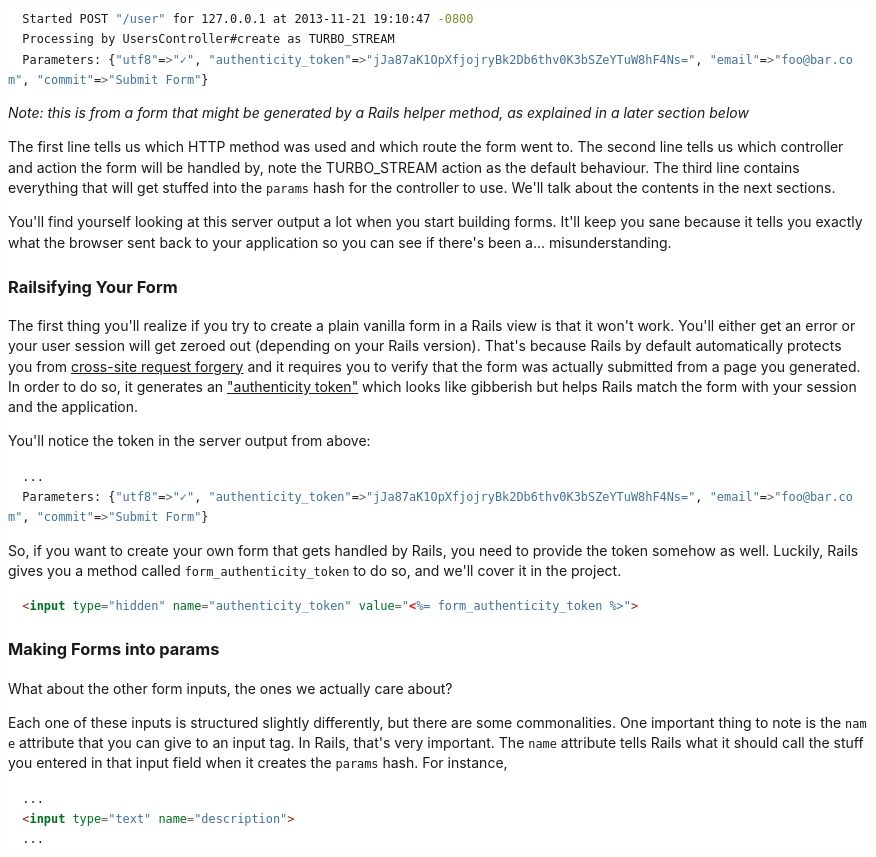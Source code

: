 ~~~bash
  Started POST "/user" for 127.0.0.1 at 2013-11-21 19:10:47 -0800
  Processing by UsersController#create as TURBO_STREAM
  Parameters: {"utf8"=>"✓", "authenticity_token"=>"jJa87aK1OpXfjojryBk2Db6thv0K3bSZeYTuW8hF4Ns=", "email"=>"foo@bar.com", "commit"=>"Submit Form"}
~~~

*Note: this is from a form that might be generated by a Rails helper method, as explained in a later section below*

The first line tells us which HTTP method was used and which route the form went to.  The second line tells us which controller and action the form will be handled by, note the TURBO_STREAM action as the default behaviour.  The third line contains everything that will get stuffed into the `params` hash for the controller to use.  We'll talk about the contents in the next sections.

You'll find yourself looking at this server output a lot when you start building forms.  It'll keep you sane because it tells you exactly what the browser sent back to your application so you can see if there's been a... misunderstanding.

### Railsifying Your Form

The first thing you'll realize if you try to create a plain vanilla form in a Rails view is that it won't work.  You'll either get an error or your user session will get zeroed out (depending on your Rails version).  That's because Rails by default automatically protects you from [cross-site request forgery](https://en.wikipedia.org/wiki/Cross-site_request_forgery) and it requires you to verify that the form was actually submitted from a page you generated.  In order to do so, it generates an ["authenticity token"](http://guides.rubyonrails.org/security.html#cross-site-request-forgery-csrf) which looks like gibberish but helps Rails match the form with your session and the application.

You'll notice the token in the server output from above:

~~~bash
  ...
  Parameters: {"utf8"=>"✓", "authenticity_token"=>"jJa87aK1OpXfjojryBk2Db6thv0K3bSZeYTuW8hF4Ns=", "email"=>"foo@bar.com", "commit"=>"Submit Form"}
~~~

So, if you want to create your own form that gets handled by Rails, you need to provide the token somehow as well.  Luckily, Rails gives you a method called `form_authenticity_token` to do so, and we'll cover it in the project.

~~~html
  <input type="hidden" name="authenticity_token" value="<%= form_authenticity_token %>">
~~~

### Making Forms into params

What about the other form inputs, the ones we actually care about?

Each one of these inputs is structured slightly differently, but there are some commonalities.  One important thing to note is the `name` attribute that you can give to an input tag.  In Rails, that's very important.  The `name` attribute tells Rails what it should call the stuff you entered in that input field when it creates the `params` hash.  For instance,

~~~html
  ...
  <input type="text" name="description">
  ...
~~~
